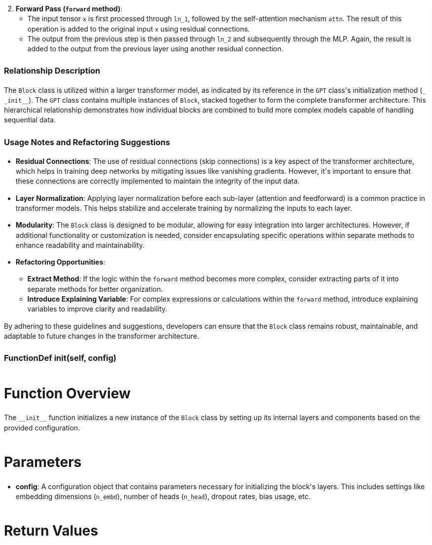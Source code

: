 2. **Forward Pass (`forward` method)**:
   - The input tensor `x` is first processed through `ln_1`, followed by the self-attention mechanism `attn`. The result of this operation is added to the original input `x` using residual connections.
   - The output from the previous step is then passed through `ln_2` and subsequently through the MLP. Again, the result is added to the output from the previous layer using another residual connection.

### Relationship Description

The `Block` class is utilized within a larger transformer model, as indicated by its reference in the `GPT` class's initialization method (`__init__`). The `GPT` class contains multiple instances of `Block`, stacked together to form the complete transformer architecture. This hierarchical relationship demonstrates how individual blocks are combined to build more complex models capable of handling sequential data.

### Usage Notes and Refactoring Suggestions

- **Residual Connections**: The use of residual connections (skip connections) is a key aspect of the transformer architecture, which helps in training deep networks by mitigating issues like vanishing gradients. However, it's important to ensure that these connections are correctly implemented to maintain the integrity of the input data.
  
- **Layer Normalization**: Applying layer normalization before each sub-layer (attention and feedforward) is a common practice in transformer models. This helps stabilize and accelerate training by normalizing the inputs to each layer.

- **Modularity**: The `Block` class is designed to be modular, allowing for easy integration into larger architectures. However, if additional functionality or customization is needed, consider encapsulating specific operations within separate methods to enhance readability and maintainability.

- **Refactoring Opportunities**:
  - **Extract Method**: If the logic within the `forward` method becomes more complex, consider extracting parts of it into separate methods for better organization.
  - **Introduce Explaining Variable**: For complex expressions or calculations within the `forward` method, introduce explaining variables to improve clarity and readability.

By adhering to these guidelines and suggestions, developers can ensure that the `Block` class remains robust, maintainable, and adaptable to future changes in the transformer architecture.
### FunctionDef __init__(self, config)
# Function Overview

The `__init__` function initializes a new instance of the `Block` class by setting up its internal layers and components based on the provided configuration.

# Parameters

- **config**: A configuration object that contains parameters necessary for initializing the block's layers. This includes settings like embedding dimensions (`n_embd`), number of heads (`n_head`), dropout rates, bias usage, etc.

# Return Values
